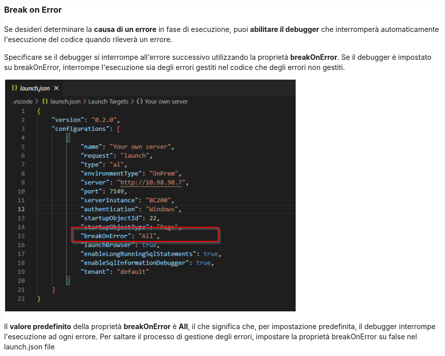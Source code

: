 ### Break on Error

Se desideri determinare la **causa di un errore** in fase di esecuzione, puoi **abilitare il debugger** che interromperà automaticamente l'esecuzione del codice quando rileverà un errore.

Specificare se il debugger si interrompe all'errore successivo utilizzando la proprietà **breakOnError**. Se il debugger è impostato su breakOnError, interrompe l'esecuzione sia degli errori gestiti nel codice che degli errori non gestiti.

![Break On Error](/img/business-central/debugger5.png)

Il **valore predefinito** della proprietà **breakOnError** è **All**, il che significa che, per impostazione predefinita, il debugger interrompe l'esecuzione ad ogni errore. Per saltare il processo di gestione degli errori, impostare la proprietà breakOnError su false nel launch.json file
